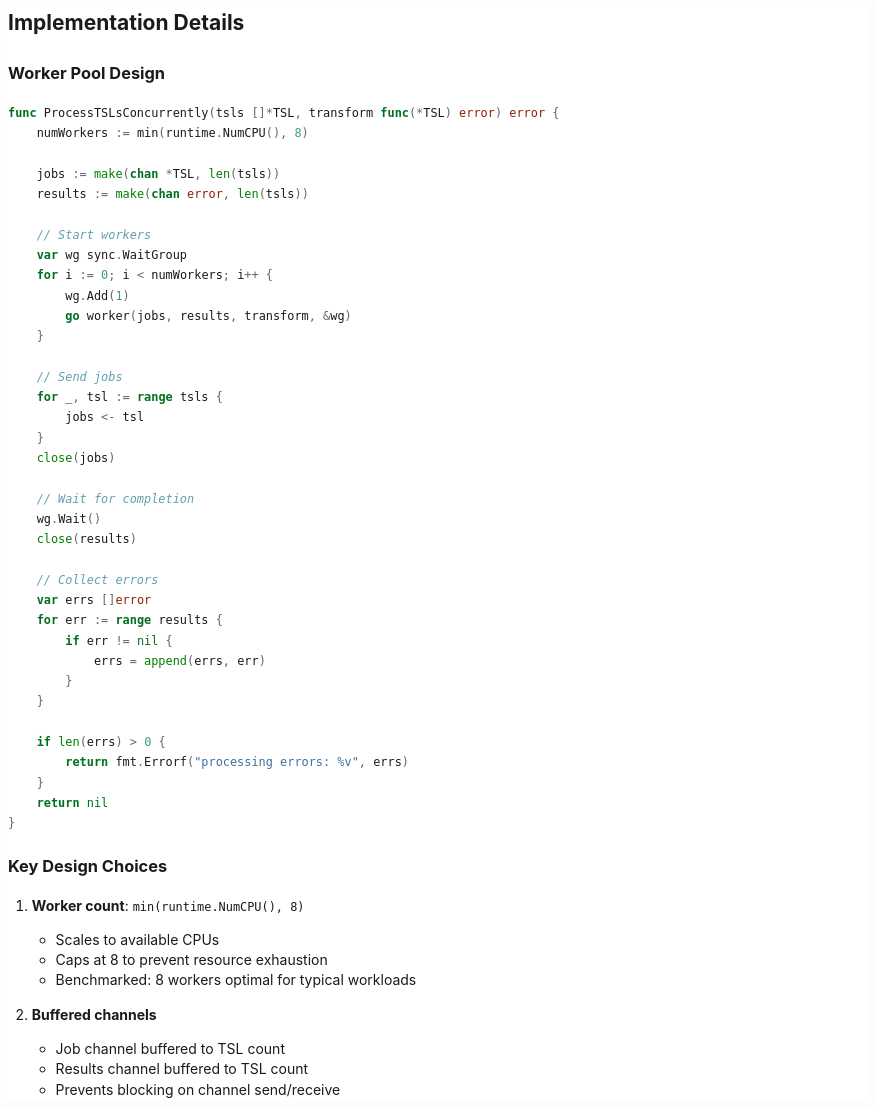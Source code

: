 ## Implementation Details

### Worker Pool Design

```go
func ProcessTSLsConcurrently(tsls []*TSL, transform func(*TSL) error) error {
    numWorkers := min(runtime.NumCPU(), 8)
    
    jobs := make(chan *TSL, len(tsls))
    results := make(chan error, len(tsls))
    
    // Start workers
    var wg sync.WaitGroup
    for i := 0; i < numWorkers; i++ {
        wg.Add(1)
        go worker(jobs, results, transform, &wg)
    }
    
    // Send jobs
    for _, tsl := range tsls {
        jobs <- tsl
    }
    close(jobs)
    
    // Wait for completion
    wg.Wait()
    close(results)
    
    // Collect errors
    var errs []error
    for err := range results {
        if err != nil {
            errs = append(errs, err)
        }
    }
    
    if len(errs) > 0 {
        return fmt.Errorf("processing errors: %v", errs)
    }
    return nil
}
```

### Key Design Choices

1. **Worker count**: `min(runtime.NumCPU(), 8)`
   - Scales to available CPUs
   - Caps at 8 to prevent resource exhaustion
   - Benchmarked: 8 workers optimal for typical workloads

2. **Buffered channels**
   - Job channel buffered to TSL count
   - Results channel buffered to TSL count
   - Prevents blocking on channel send/receive
